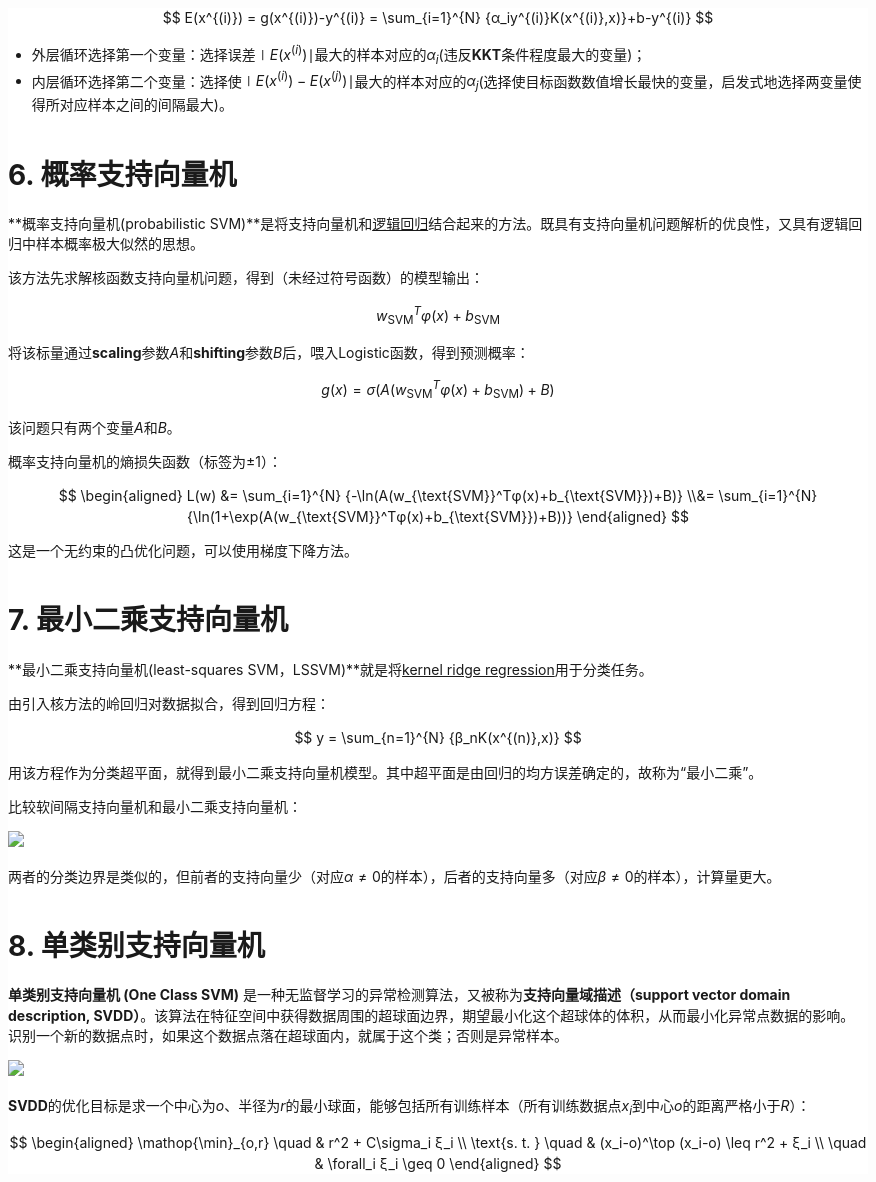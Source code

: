 $$ E(x^{(i)}) = g(x^{(i)})-y^{(i)} = \sum_{i=1}^{N} {α_iy^{(i)}K(x^{(i)},x)}+b-y^{(i)} $$

- 外层循环选择第一个变量：选择误差$\mid E(x^{(i)}) \mid$最大的样本对应的$α_i$(违反**KKT**条件程度最大的变量)；
- 内层循环选择第二个变量：选择使$\mid E(x^{(i)})-E(x^{(j)}) \mid$最大的样本对应的$α_j$(选择使目标函数数值增长最快的变量，启发式地选择两变量使得所对应样本之间的间隔最大)。

# 6. 概率支持向量机
**概率支持向量机(probabilistic SVM)**是将支持向量机和[逻辑回归](https://0809zheng.github.io/2020/03/13/logistic-regression.html)结合起来的方法。既具有支持向量机问题解析的优良性，又具有逻辑回归中样本概率极大似然的思想。

该方法先求解核函数支持向量机问题，得到（未经过符号函数）的模型输出：

$$ w_{\text{SVM}}^Tφ(x)+b_{\text{SVM}} $$

将该标量通过**scaling**参数$A$和**shifting**参数$B$后，喂入Logistic函数，得到预测概率：

$$ g(x) = σ(A(w_{\text{SVM}}^Tφ(x)+b_{\text{SVM}})+B) $$

该问题只有两个变量$A$和$B$。

概率支持向量机的熵损失函数（标签为$±1$）：

$$ \begin{aligned} L(w) &= \sum_{i=1}^{N} {-\ln(A(w_{\text{SVM}}^Tφ(x)+b_{\text{SVM}})+B)} \\&= \sum_{i=1}^{N} {\ln(1+\exp(A(w_{\text{SVM}}^Tφ(x)+b_{\text{SVM}})+B))} \end{aligned} $$

这是一个无约束的凸优化问题，可以使用梯度下降方法。

# 7. 最小二乘支持向量机
**最小二乘支持向量机(least-squares SVM，LSSVM)**就是将[kernel ridge regression](https://0809zheng.github.io/2020/03/30/ridge.html#2-kernel-ridge-regression)用于分类任务。

由引入核方法的岭回归对数据拟合，得到回归方程：

$$ y = \sum_{n=1}^{N} {β_nK(x^{(n)},x)} $$

用该方程作为分类超平面，就得到最小二乘支持向量机模型。其中超平面是由回归的均方误差确定的，故称为“最小二乘”。

比较软间隔支持向量机和最小二乘支持向量机：

![](https://pic.imgdb.cn/item/5ed5fc84c2a9a83be564976b.jpg)

两者的分类边界是类似的，但前者的支持向量少（对应$α≠0$的样本），后者的支持向量多（对应$β≠0$的样本），计算量更大。

# 8. 单类别支持向量机

**单类别支持向量机 (One Class SVM)** 是一种无监督学习的异常检测算法，又被称为**支持向量域描述（support vector domain description, SVDD）**。该算法在特征空间中获得数据周围的超球面边界，期望最小化这个超球体的体积，从而最小化异常点数据的影响。识别一个新的数据点时，如果这个数据点落在超球面内，就属于这个类；否则是异常样本。

![](https://pic1.imgdb.cn/item/68302af258cb8da5c80a23e0.png)

**SVDD**的优化目标是求一个中心为$o$、半径为$r$的最小球面，能够包括所有训练样本（所有训练数据点$x_i$到中心$o$的距离严格小于$R$）：

$$
\begin{aligned}
\mathop{\min}_{o,r} \quad & r^2 + C\sigma_i ξ_i \\
\text{s. t. } \quad & (x_i-o)^\top (x_i-o) \leq r^2 + ξ_i \\
\quad & \forall_i ξ_i \geq 0
\end{aligned}
$$
